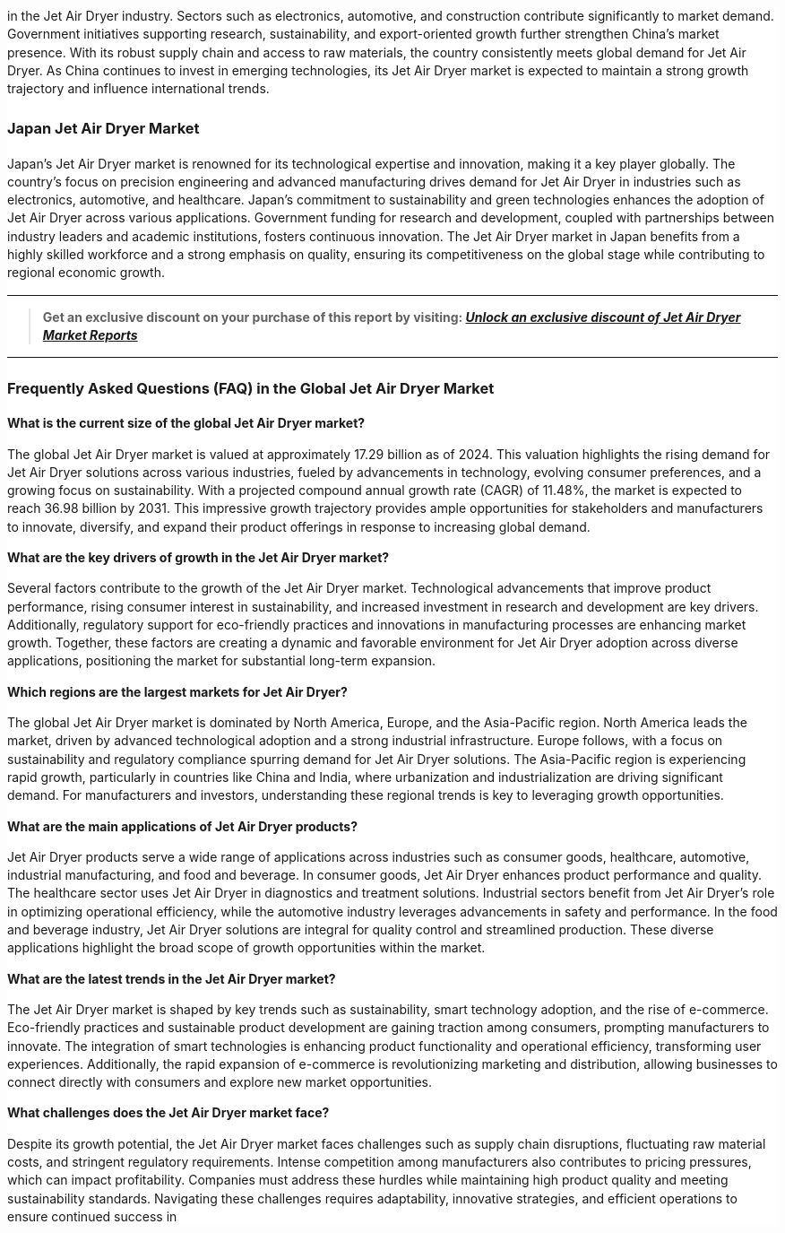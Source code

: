 in the Jet Air Dryer industry. Sectors such as electronics, automotive, and construction contribute significantly to market demand. Government initiatives supporting research, sustainability, and export-oriented growth further strengthen China&rsquo;s market presence. With its robust supply chain and access to raw materials, the country consistently meets global demand for Jet Air Dryer. As China continues to invest in emerging technologies, its Jet Air Dryer market is expected to maintain a strong growth trajectory and influence international trends.</p><h3>Japan Jet Air Dryer Market</h3><p>Japan&rsquo;s Jet Air Dryer market is renowned for its technological expertise and innovation, making it a key player globally. The country&rsquo;s focus on precision engineering and advanced manufacturing drives demand for Jet Air Dryer in industries such as electronics, automotive, and healthcare. Japan&rsquo;s commitment to sustainability and green technologies enhances the adoption of Jet Air Dryer across various applications. Government funding for research and development, coupled with partnerships between industry leaders and academic institutions, fosters continuous innovation. The Jet Air Dryer market in Japan benefits from a highly skilled workforce and a strong emphasis on quality, ensuring its competitiveness on the global stage while contributing to regional economic growth.</p><hr /><blockquote><p><strong>Get an exclusive discount on your purchase of this report by visiting: <em><a href="://marketresearchpulse.com/ask-for-discount/146352?utm_source=Github&amp;utm_medium=023">Unlock an exclusive discount of Jet Air Dryer Market Reports</a></em>&nbsp;</strong></p></blockquote><hr /><h3>Frequently Asked Questions (FAQ) in the Global Jet Air Dryer Market</h3><p><strong>What is the current size of the global Jet Air Dryer market?</strong></p><p>The global Jet Air Dryer market is valued at approximately 17.29 billion as of 2024. This valuation highlights the rising demand for Jet Air Dryer solutions across various industries, fueled by advancements in technology, evolving consumer preferences, and a growing focus on sustainability. With a projected compound annual growth rate (CAGR) of 11.48%, the market is expected to reach 36.98 billion by 2031. This impressive growth trajectory provides ample opportunities for stakeholders and manufacturers to innovate, diversify, and expand their product offerings in response to increasing global demand.</p><p><strong>What are the key drivers of growth in the Jet Air Dryer market?</strong></p><p>Several factors contribute to the growth of the Jet Air Dryer market. Technological advancements that improve product performance, rising consumer interest in sustainability, and increased investment in research and development are key drivers. Additionally, regulatory support for eco-friendly practices and innovations in manufacturing processes are enhancing market growth. Together, these factors are creating a dynamic and favorable environment for Jet Air Dryer adoption across diverse applications, positioning the market for substantial long-term expansion.</p><p><strong>Which regions are the largest markets for Jet Air Dryer?</strong></p><p>The global Jet Air Dryer market is dominated by North America, Europe, and the Asia-Pacific region. North America leads the market, driven by advanced technological adoption and a strong industrial infrastructure. Europe follows, with a focus on sustainability and regulatory compliance spurring demand for Jet Air Dryer solutions. The Asia-Pacific region is experiencing rapid growth, particularly in countries like China and India, where urbanization and industrialization are driving significant demand. For manufacturers and investors, understanding these regional trends is key to leveraging growth opportunities.</p><p><strong>What are the main applications of Jet Air Dryer products?</strong></p><p>Jet Air Dryer products serve a wide range of applications across industries such as consumer goods, healthcare, automotive, industrial manufacturing, and food and beverage. In consumer goods, Jet Air Dryer enhances product performance and quality. The healthcare sector uses Jet Air Dryer in diagnostics and treatment solutions. Industrial sectors benefit from Jet Air Dryer&rsquo;s role in optimizing operational efficiency, while the automotive industry leverages advancements in safety and performance. In the food and beverage industry, Jet Air Dryer solutions are integral for quality control and streamlined production. These diverse applications highlight the broad scope of growth opportunities within the market.</p><p><strong>What are the latest trends in the Jet Air Dryer market?</strong></p><p>The Jet Air Dryer market is shaped by key trends such as sustainability, smart technology adoption, and the rise of e-commerce. Eco-friendly practices and sustainable product development are gaining traction among consumers, prompting manufacturers to innovate. The integration of smart technologies is enhancing product functionality and operational efficiency, transforming user experiences. Additionally, the rapid expansion of e-commerce is revolutionizing marketing and distribution, allowing businesses to connect directly with consumers and explore new market opportunities.</p><p><strong>What challenges does the Jet Air Dryer market face?</strong></p><p>Despite its growth potential, the Jet Air Dryer market faces challenges such as supply chain disruptions, fluctuating raw material costs, and stringent regulatory requirements. Intense competition among manufacturers also contributes to pricing pressures, which can impact profitability. Companies must address these hurdles while maintaining high product quality and meeting sustainability standards. Navigating these challenges requires adaptability, innovative strategies, and efficient operations to ensure continued success in